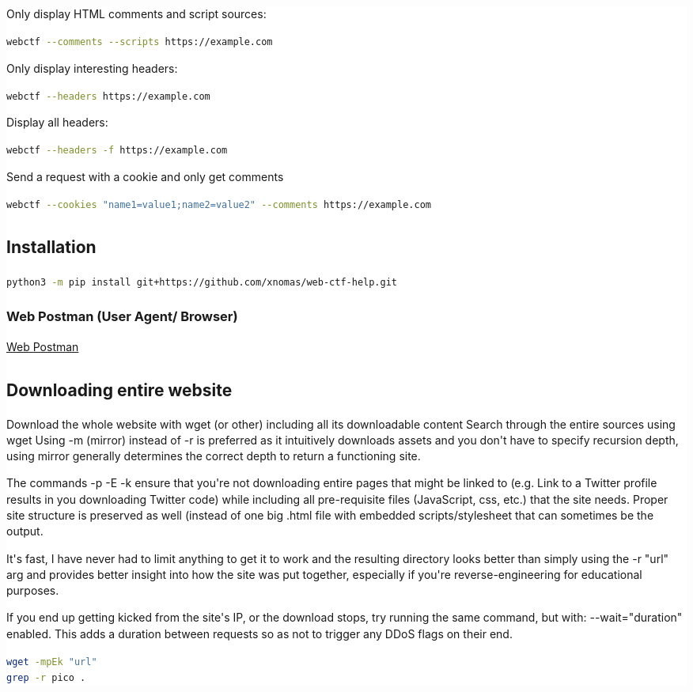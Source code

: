 Only display HTML comments and script sources:

```bash
webctf --comments --scripts https://example.com
```

Only display interesting headers:

```bash
webctf --headers https://example.com
```

Display all headers:

```bash
webctf --headers -f https://example.com
```

Send a request with a cookie and only get comments

```bash
webctf --cookies "name1=value1;name2=value2" --comments https://example.com 
```

## Installation

```bash
python3 -m pip install git+https://github.com/xnomas/web-ctf-help.git
```


### Web Postman (User Agent/ Browser)

[Web Postman](https://web.postman.co/workspace/My-Workspace~ae97d7b2-6e21-4715-802e-e28ca781b2f6/request/34515252-b5d65257-475e-4408-b70d-3c196dd40f1b)

## Downloading entire website

Download the whole website with wget (or other) including all its downloadable content
Search through the entire sources using wget
Using -m (mirror) instead of -r is preferred as it intuitively downloads assets and you don't have to specify recursion depth, using mirror generally determines the correct depth to return a functioning site.

The commands -p -E -k ensure that you're not downloading entire pages that might be linked to (e.g. Link to a Twitter profile results in you downloading Twitter code) while including all pre-requisite files (JavaScript, css, etc.) that the site needs. Proper site structure is preserved as well (instead of one big .html file with embedded scripts/stylesheet that can sometimes be the output.

It's fast, I have never had to limit anything to get it to work and the resulting directory looks better than simply using the -r "url" arg and provides better insight into how the site was put together, especially if you're reverse-engineering for educational purposes.

If you end up getting kicked from the site's IP, or the download stops, try running the same command, but with: --wait="duration" enabled. This adds a duration between requests so as not to trigger any DDoS flags on their end.

```bash
wget -mpEk "url"
grep -r pico .
```
